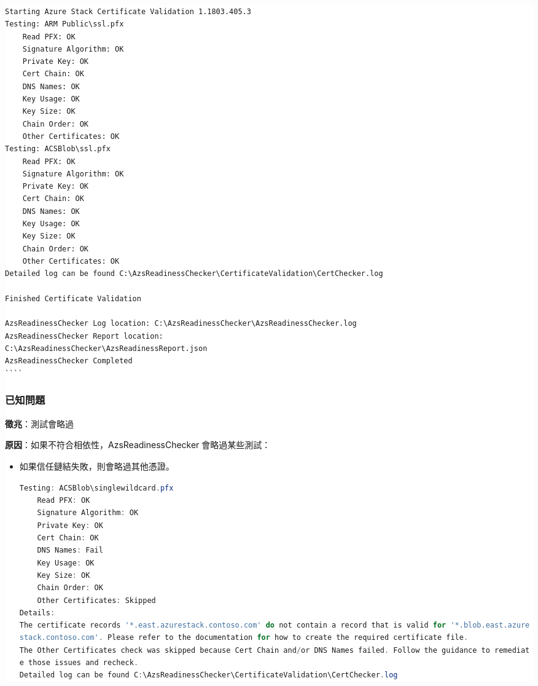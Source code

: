     Starting Azure Stack Certificate Validation 1.1803.405.3
    Testing: ARM Public\ssl.pfx
        Read PFX: OK
        Signature Algorithm: OK
        Private Key: OK
        Cert Chain: OK
        DNS Names: OK
        Key Usage: OK
        Key Size: OK
        Chain Order: OK
        Other Certificates: OK
    Testing: ACSBlob\ssl.pfx
        Read PFX: OK
        Signature Algorithm: OK
        Private Key: OK
        Cert Chain: OK
        DNS Names: OK
        Key Usage: OK
        Key Size: OK
        Chain Order: OK
        Other Certificates: OK
    Detailed log can be found C:\AzsReadinessChecker\CertificateValidation\CertChecker.log

    Finished Certificate Validation

    AzsReadinessChecker Log location: C:\AzsReadinessChecker\AzsReadinessChecker.log
    AzsReadinessChecker Report location: 
    C:\AzsReadinessChecker\AzsReadinessReport.json
    AzsReadinessChecker Completed
    ````

### <a name="known-issues"></a>已知問題

**徵兆**：測試會略過

**原因**：如果不符合相依性，AzsReadinessChecker 會略過某些測試：

 - 如果信任鏈結失敗，則會略過其他憑證。

    ````PowerShell  
    Testing: ACSBlob\singlewildcard.pfx
        Read PFX: OK
        Signature Algorithm: OK
        Private Key: OK
        Cert Chain: OK
        DNS Names: Fail
        Key Usage: OK
        Key Size: OK
        Chain Order: OK
        Other Certificates: Skipped
    Details:
    The certificate records '*.east.azurestack.contoso.com' do not contain a record that is valid for '*.blob.east.azurestack.contoso.com'. Please refer to the documentation for how to create the required certificate file.
    The Other Certificates check was skipped because Cert Chain and/or DNS Names failed. Follow the guidance to remediate those issues and recheck. 
    Detailed log can be found C:\AzsReadinessChecker\CertificateValidation\CertChecker.log
